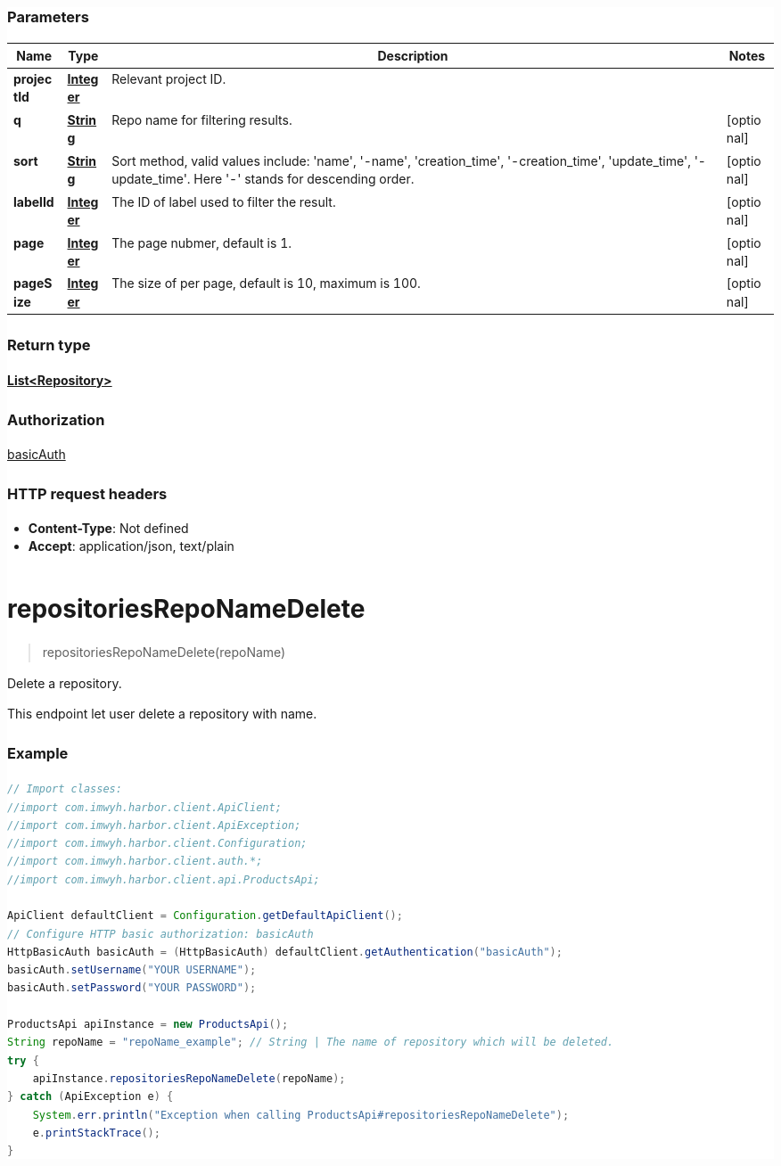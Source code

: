 ### Parameters

Name | Type | Description  | Notes
------------- | ------------- | ------------- | -------------
 **projectId** | [**Integer**](.md)| Relevant project ID. |
 **q** | [**String**](.md)| Repo name for filtering results. | [optional]
 **sort** | [**String**](.md)| Sort method, valid values include: &#x27;name&#x27;, &#x27;-name&#x27;, &#x27;creation_time&#x27;, &#x27;-creation_time&#x27;, &#x27;update_time&#x27;, &#x27;-update_time&#x27;. Here &#x27;-&#x27; stands for descending order.  | [optional]
 **labelId** | [**Integer**](.md)| The ID of label used to filter the result. | [optional]
 **page** | [**Integer**](.md)| The page nubmer, default is 1. | [optional]
 **pageSize** | [**Integer**](.md)| The size of per page, default is 10, maximum is 100. | [optional]

### Return type

[**List&lt;Repository&gt;**](Repository.md)

### Authorization

[basicAuth](../README.md#basicAuth)

### HTTP request headers

 - **Content-Type**: Not defined
 - **Accept**: application/json, text/plain

<a name="repositoriesRepoNameDelete"></a>
# **repositoriesRepoNameDelete**
> repositoriesRepoNameDelete(repoName)

Delete a repository.

This endpoint let user delete a repository with name. 

### Example
```java
// Import classes:
//import com.imwyh.harbor.client.ApiClient;
//import com.imwyh.harbor.client.ApiException;
//import com.imwyh.harbor.client.Configuration;
//import com.imwyh.harbor.client.auth.*;
//import com.imwyh.harbor.client.api.ProductsApi;

ApiClient defaultClient = Configuration.getDefaultApiClient();
// Configure HTTP basic authorization: basicAuth
HttpBasicAuth basicAuth = (HttpBasicAuth) defaultClient.getAuthentication("basicAuth");
basicAuth.setUsername("YOUR USERNAME");
basicAuth.setPassword("YOUR PASSWORD");

ProductsApi apiInstance = new ProductsApi();
String repoName = "repoName_example"; // String | The name of repository which will be deleted.
try {
    apiInstance.repositoriesRepoNameDelete(repoName);
} catch (ApiException e) {
    System.err.println("Exception when calling ProductsApi#repositoriesRepoNameDelete");
    e.printStackTrace();
}
```
